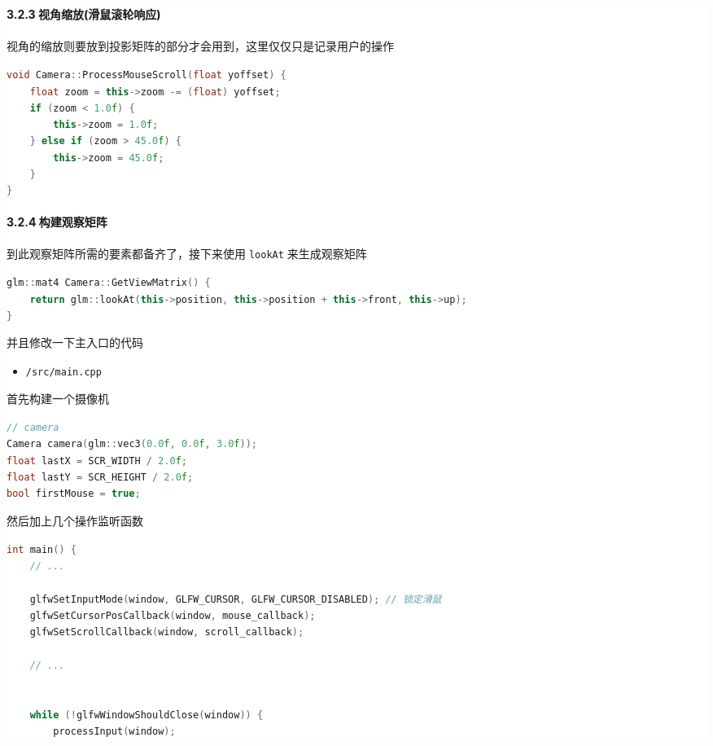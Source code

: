 #### 3.2.3 视角缩放(滑鼠滚轮响应)

视角的缩放则要放到投影矩阵的部分才会用到，这里仅仅只是记录用户的操作

```cpp
void Camera::ProcessMouseScroll(float yoffset) {
    float zoom = this->zoom -= (float) yoffset;
    if (zoom < 1.0f) {
        this->zoom = 1.0f;
    } else if (zoom > 45.0f) {
        this->zoom = 45.0f;
    }
}
```

#### 3.2.4 构建观察矩阵

到此观察矩阵所需的要素都备齐了，接下来使用 `lookAt` 来生成观察矩阵

```cpp
glm::mat4 Camera::GetViewMatrix() {
    return glm::lookAt(this->position, this->position + this->front, this->up);
}
```

并且修改一下主入口的代码

- `/src/main.cpp`

首先构建一个摄像机

```cpp
// camera
Camera camera(glm::vec3(0.0f, 0.0f, 3.0f));
float lastX = SCR_WIDTH / 2.0f;
float lastY = SCR_HEIGHT / 2.0f;
bool firstMouse = true;
```

然后加上几个操作监听函数

```cpp
int main() {
    // ...
    
    glfwSetInputMode(window, GLFW_CURSOR, GLFW_CURSOR_DISABLED); // 锁定滑鼠
    glfwSetCursorPosCallback(window, mouse_callback);
    glfwSetScrollCallback(window, scroll_callback);

    // ...


    while (!glfwWindowShouldClose(window)) {
        processInput(window);

```
